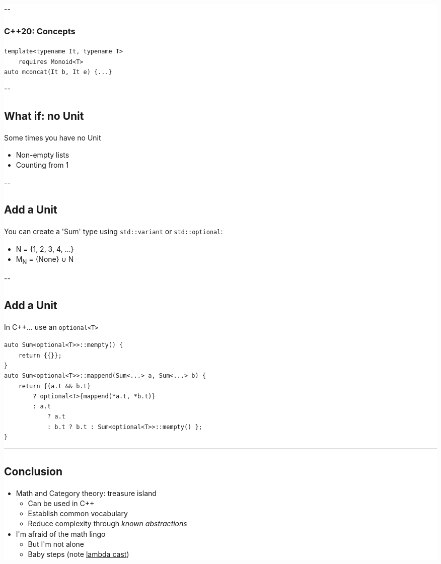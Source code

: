 --

### C++20: Concepts

```
template<typename It, typename T>
    requires Monoid<T>
auto mconcat(It b, It e) {...}
```

--

## What if: no Unit

Some times you have no Unit

* Non-empty lists
* Counting from 1

--

## Add a Unit

You can create a 'Sum' type using `std::variant` or `std::optional`:

* N = {1, 2, 3, 4, ...}
* M<sub>N</sub> = {None} &cup; N

--

## Add a Unit

In C++... use an `optional<T>`

```
auto Sum<optional<T>>::mempty() {
    return {{}};
}
auto Sum<optional<T>>::mappend(Sum<...> a, Sum<...> b) {
    return {(a.t && b.t)
        ? optional<T>{mappend(*a.t, *b.t)}
        : a.t
            ? a.t 
            : b.t ? b.t : Sum<optional<T>>::mempty() };
}
```

---

## Conclusion

* Math and Category theory: treasure island
    * Can be used in C++
    * Establish common vocabulary
    * Reduce complexity through _known abstractions_
* I'm afraid of the math lingo
    * But I'm not alone
    * Baby steps (note [lambda cast](https://soundcloud.com/lambda-cast))
